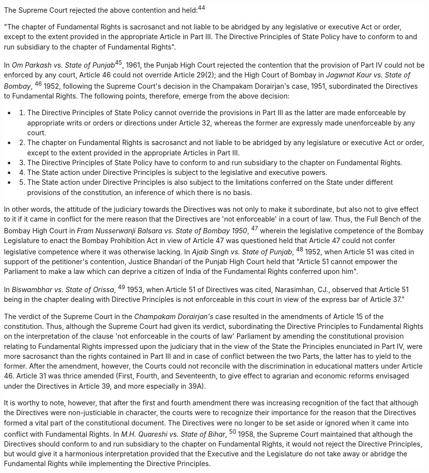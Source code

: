 The Supreme Court rejected the above contention and held:<sup>44</sup>

"The chapter of Fundamental Rights is sacrosanct and not liable to be abridged by any legislative or executive Act or order, except to the extent provided in the appropriate Article in Part III. The Directive Principles of State Policy have to conform to and run subsidiary to the chapter of Fundamental Rights".

In *Om Parkash vs. State of Punjab*<sup>45</sup>, 1961, the Punjab High Court rejected the contention that the provision of Part IV could not be enforced by any court, Article 46 could not override Article 29(2); and the High Court of Bombay in *Jagwnat Kaur vs. State of Bombay*, <sup>46</sup> 1952, following the Supreme Court's decision in the Champakam Dorairjan's case, 1951, subordinated the Directives to Fundamental Rights. The following points, therefore, emerge from the above decision:

- 1. The Directive Principles of State Policy cannot override the provisions in Part III as the latter are made enforceable by appropriate writs or orders or directions under Article 32, whereas the former are expressly made unenforceable by any court.
- 2. The chapter on Fundamental Rights is sacrosanct and not liable to be abridged by any legislature or executive Act or order, except to the extent provided in the appropriate Articles in Part III.
- 3. The Directive Principles of State Policy have to conform to and run subsidiary to the chapter on Fundamental Rights.
- 4. The State action under Directive Principles is subject to the legislative and executive powers.
- 5. The State action under Directive Principles is also subject to the limitations conferred on the State under different provisions of the constitution, an inference of which there is no basis.

In other words, the attitude of the judiciary towards the Directives was not only to make it subordinate, but also not to give effect to it if it came in conflict for the mere reason that the Directives are 'not enforceable' in a court of law. Thus, the Full Bench of the Bombay High Court in *Fram Nusserwanji Balsara vs. State of Bombay 1950*, <sup>47</sup> wherein the legislative competence of the Bombay Legislature to enact the Bombay Prohibition Act in view of Article 47 was questioned held that Article 47 could not confer legislative competence where it was otherwise lacking. In *Ajaib Singh vs. State of Punjab*, <sup>48</sup> 1952, when Article 51 was cited in support of the petitioner's contention, Justice Bhandari of the Punjab High Court held that "Article 51 cannot empower the Parliament to make a law which can deprive a citizen of India of the Fundamental Rights conferred upon him".

In *Biswambhar vs. State of Orissa*, <sup>49</sup> 1953, when Article 51 of Directives was cited, Narasimhan, CJ., observed that Article 51 being in the chapter dealing with Directive Principles is not enforceable in this court in view of the express bar of Article 37."

The verdict of the Supreme Court in the *Champakam Dorairjan's* case resulted in the amendments of Article 15 of the constitution. Thus, although the Supreme Court had given its verdict, subordinating the Directive Principles to Fundamental Rights on the interpretation of the clause 'not enforceable in the courts of law' Parliament by amending the constitutional provision relating to Fundamental Rights impressed upon the judiciary that in the view of the State the Principles enunciated in Part IV, were more sacrosanct than the rights contained in Part III and in case of conflict between the two Parts, the latter has to yield to the former. After the amendment, however, the Courts could not reconcile with the discrimination in educational matters under Article 46. Article 31 was thrice amended (First, Fourth, and Seventeenth, to give effect to agrarian and economic reforms envisaged under the Directives in Article 39, and more especially in 39A).

It is worthy to note, however, that after the first and fourth amendment there was increasing recognition of the fact that although the Directives were non-justiciable in character, the courts were to recognize their importance for the reason that the Directives formed a vital part of the constitutional document. The Directives were no longer to be set aside or ignored when it came into conflict with Fundamental Rights. In *M.H. Quareshi vs. State of Bihar*, <sup>50</sup> 1958, the Supreme Court maintained that although the Directives should conform to and run subsidiary to the chapter on Fundamental Rights, it would not reject the Directive Principles, but would give it a harmonious interpretation provided that the Executive and the Legislature do not take away or abridge the Fundamental Rights while implementing the Directive Principles.
